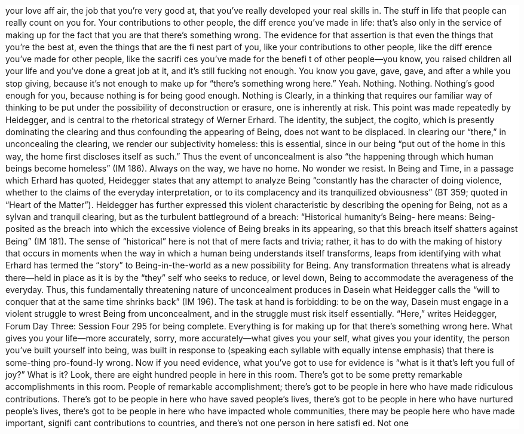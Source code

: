 your love aff air, the job that you’re very good at, that you’ve really developed your real skills in.
The stuff  in life that people can really count on you for. Your contributions to other people, the
diff erence you’ve made in life: that’s also only in the service of making up for the fact that you
are that there’s something wrong. The evidence for that assertion is that even the things that
you’re the best at, even the things that are the fi nest part of you, like your contributions to other
people, like the diff erence you’ve made for other people, like the sacrifi ces you’ve made for the
benefi t of other people—you know, you raised children all your life and you’ve done a great job
at it, and it’s still fucking not enough. You know you gave, gave, gave, and after a while you stop
giving, because it’s not enough to make up for “there’s something wrong here.” Yeah. Nothing.
Nothing. Nothing’s good enough for you, because nothing is for being good enough. Nothing is
Clearly, in a thinking that requires our familiar way of
thinking to be put under the possibility of deconstruction or
erasure, one is inherently at risk. This point was made repeatedly
by Heidegger, and is central to the rhetorical strategy of Werner
Erhard. The identity, the subject, the cogito, which is presently
dominating the clearing and thus confounding the appearing of
Being, does not want to be displaced. In clearing our “there,” in
unconcealing the clearing, we render our subjectivity homeless:
this is essential, since in our being “put out of the home in this
way, the home first discloses itself as such.” Thus the event of
unconcealment is also “the happening through which human
beings become homeless” (IM 186). Always on the way, we have
no home. No wonder we resist.
In Being and Time, in a passage which Erhard has quoted,
Heidegger states that any attempt to analyze Being “constantly
has the character of doing violence, whether to the claims of the
everyday interpretation, or to its complacency and its tranquilized
obviousness” (BT 359; quoted in “Heart of the Matter”). Heidegger
has further expressed this violent characteristic by describing the
opening for Being, not as a sylvan and tranquil clearing, but as the
turbulent battleground of a breach: “Historical humanity’s Being-
here means: Being-posited as the breach into which the excessive
violence of Being breaks in its appearing, so that this breach itself
shatters against Being” (IM 181). The sense of “historical” here
is not that of mere facts and trivia; rather, it has to do with the
making of history that occurs in moments when the way in which a
human being understands itself transforms, leaps from identifying
with what Erhard has termed the “story” to Being-in-the-world as
a new possibility for Being. Any transformation threatens what is
already there—held in place as it is by the “they” self who seeks to
reduce, or level down, Being to accommodate the averageness of
the everyday.
Thus, this fundamentally threatening nature of
unconcealment produces in Dasein what Heidegger calls the “will
to conquer that at the same time shrinks back” (IM 196). The task
at hand is forbidding: to be on the way, Dasein must engage in a
violent struggle to wrest Being from unconcealment, and in the
struggle must risk itself essentially. “Here,” writes Heidegger,
Forum Day Three: Session Four
295
for being complete. Everything is for making up for that there’s something wrong here. What
gives you your life—more accurately, sorry, more accurately—what gives you your self, what
gives you your identity, the person you’ve built yourself into being, was built in response to
(speaking each syllable with equally intense emphasis)
that there is some-thing pro-found-ly wrong. Now if you need evidence, what you’ve got to use
for evidence is “what is it that’s left you full of joy?” What is it? Look, there are eight hundred
people in here in this room. There’s got to be some pretty remarkable accomplishments in this
room. People of remarkable accomplishment; there’s got to be people in here who have made
ridiculous contributions. There’s got to be people in here who have saved people’s lives, there’s
got to be people in here who have nurtured people’s lives, there’s got to be people in here who
have impacted whole communities, there may be people here who have made important,
signifi cant contributions to countries, and there’s not one person in here satisfi ed. Not one